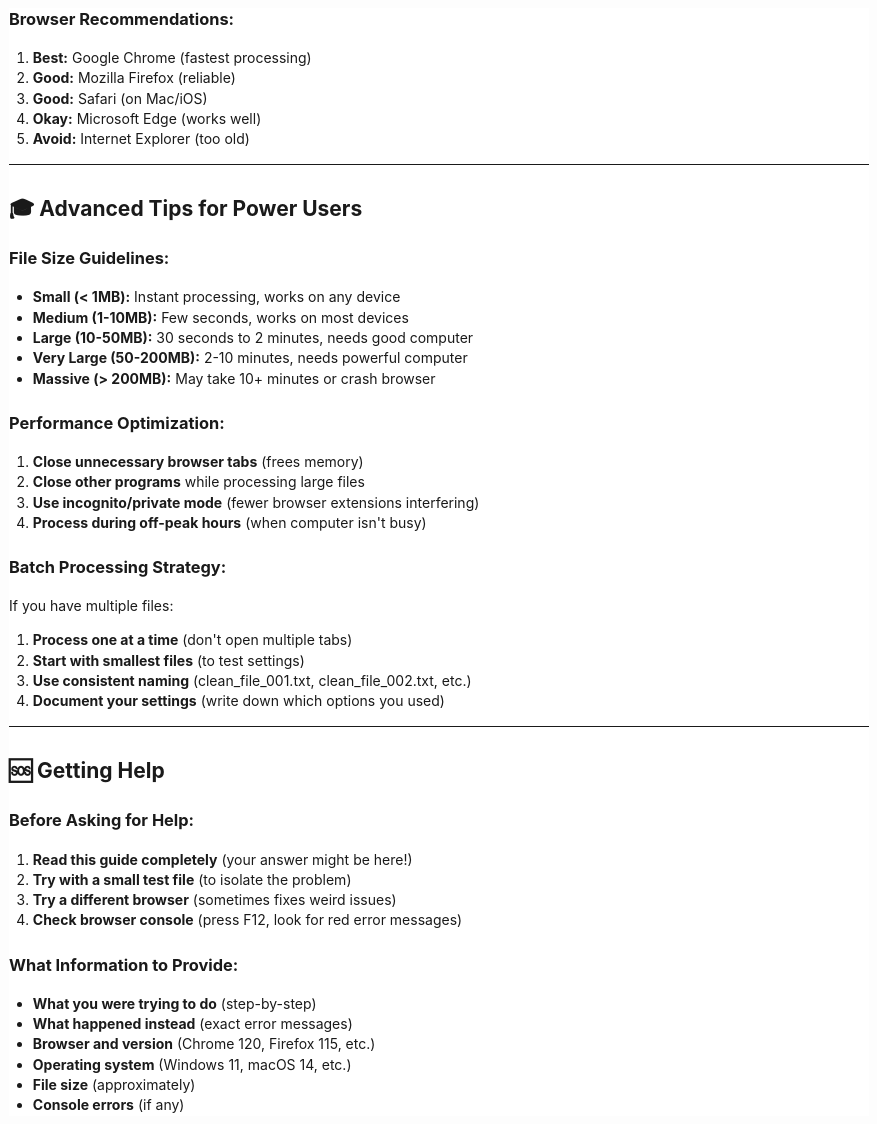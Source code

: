 ### Browser Recommendations:
1. **Best:** Google Chrome (fastest processing)
2. **Good:** Mozilla Firefox (reliable)
3. **Good:** Safari (on Mac/iOS)
4. **Okay:** Microsoft Edge (works well)
5. **Avoid:** Internet Explorer (too old)

---

## 🎓 Advanced Tips for Power Users

### File Size Guidelines:
- **Small (< 1MB):** Instant processing, works on any device
- **Medium (1-10MB):** Few seconds, works on most devices
- **Large (10-50MB):** 30 seconds to 2 minutes, needs good computer
- **Very Large (50-200MB):** 2-10 minutes, needs powerful computer
- **Massive (> 200MB):** May take 10+ minutes or crash browser

### Performance Optimization:
1. **Close unnecessary browser tabs** (frees memory)
2. **Close other programs** while processing large files
3. **Use incognito/private mode** (fewer browser extensions interfering)
4. **Process during off-peak hours** (when computer isn't busy)

### Batch Processing Strategy:
If you have multiple files:
1. **Process one at a time** (don't open multiple tabs)
2. **Start with smallest files** (to test settings)
3. **Use consistent naming** (clean_file_001.txt, clean_file_002.txt, etc.)
4. **Document your settings** (write down which options you used)

---

## 🆘 Getting Help

### Before Asking for Help:
1. **Read this guide completely** (your answer might be here!)
2. **Try with a small test file** (to isolate the problem)
3. **Try a different browser** (sometimes fixes weird issues)
4. **Check browser console** (press F12, look for red error messages)

### What Information to Provide:
- **What you were trying to do** (step-by-step)
- **What happened instead** (exact error messages)
- **Browser and version** (Chrome 120, Firefox 115, etc.)
- **Operating system** (Windows 11, macOS 14, etc.)
- **File size** (approximately)
- **Console errors** (if any)
